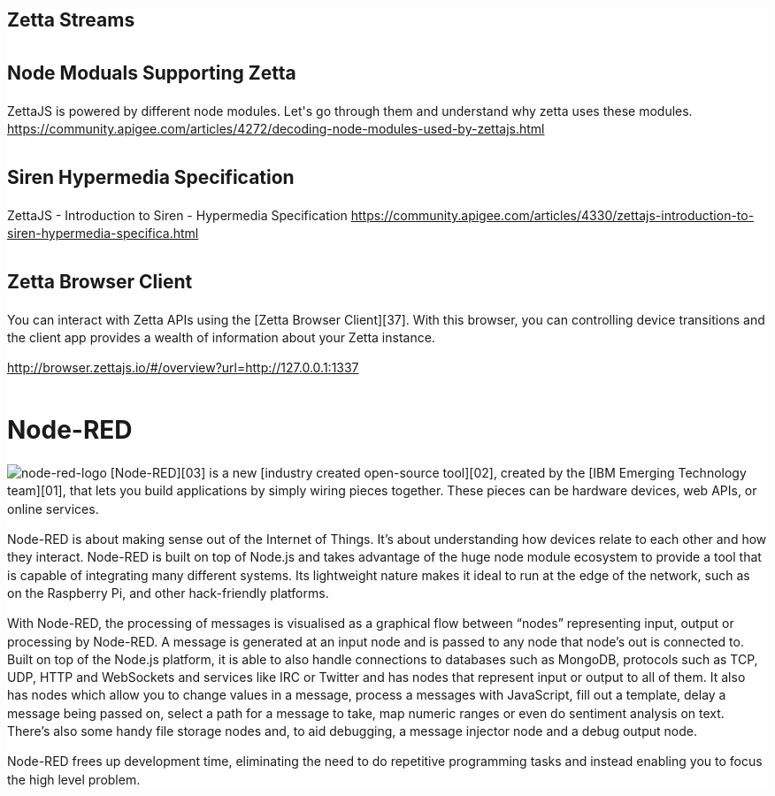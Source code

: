 ## Zetta Streams

## Node Moduals Supporting Zetta
ZettaJS is powered by different node modules. Let's go through them and understand why zetta uses these modules.
https://community.apigee.com/articles/4272/decoding-node-modules-used-by-zettajs.html

## Siren Hypermedia Specification
ZettaJS - Introduction to Siren - Hypermedia Specification
https://community.apigee.com/articles/4330/zettajs-introduction-to-siren-hypermedia-specifica.html

## Zetta Browser Client
You can interact with Zetta APIs using the [Zetta Browser Client][37].
With this browser, you can controlling device transitions
and the client app provides a wealth of information about your Zetta instance.

http://browser.zettajs.io/#/overview?url=http://127.0.0.1:1337

# Node-RED
![node-red-logo](http://images.techhive.com/images/article/2016/05/raspberry-pi-2-node-red-100663608-primary.idge.png "When you want to connect an IoT device to anything, you should take a serious look at Node-RED, a free, open source visual process wiring system from IBM")
[Node-RED][03] is a new [industry created open-source tool][02],
created by the [IBM Emerging Technology team][01],
that lets you build applications by simply wiring pieces together.
These pieces can be hardware devices, web APIs, or online services.

Node-RED is about making sense out of the Internet of Things.
It’s about understanding how devices relate to each other and how they interact.
Node-RED is built on top of Node.js
and takes advantage of the huge node module ecosystem
to provide a tool that is capable of integrating many different systems.
Its lightweight nature makes it ideal to run at the edge of the network,
such as on the Raspberry Pi, and other hack-friendly platforms.

With Node-RED, the processing of messages is visualised
as a graphical flow between “nodes” representing input,
output or processing by Node-RED.
A message is generated at an input node and is passed to any node that node’s out is connected to.
Built on top of the Node.js platform,
it is able to also handle connections to databases such as MongoDB,
protocols such as TCP, UDP, HTTP and WebSockets
and services like IRC or Twitter and has nodes that represent input or output to all of them.
It also has nodes which allow you to change values in a message,
process a messages with JavaScript, fill out a template, delay a message being passed on,
select a path for a message to take, map numeric ranges or even do sentiment analysis on text.
There’s also some handy file storage nodes and, to aid debugging,
a message injector node and a debug output node.

Node-RED frees up development time,
eliminating the need to do repetitive programming tasks
and instead enabling you to focus the high level problem.


[12]: https://nodejs.org/en/download/